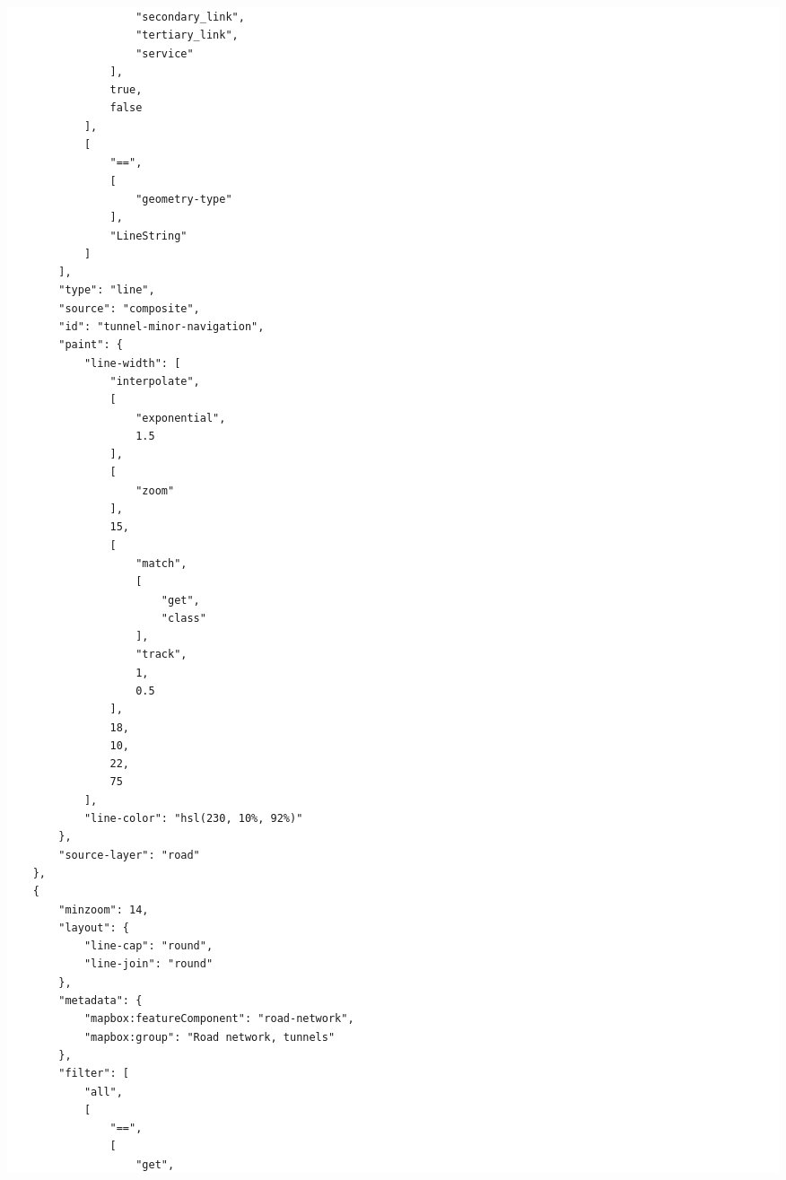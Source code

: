                         "secondary_link",
                        "tertiary_link",
                        "service"
                    ],
                    true,
                    false
                ],
                [
                    "==",
                    [
                        "geometry-type"
                    ],
                    "LineString"
                ]
            ],
            "type": "line",
            "source": "composite",
            "id": "tunnel-minor-navigation",
            "paint": {
                "line-width": [
                    "interpolate",
                    [
                        "exponential",
                        1.5
                    ],
                    [
                        "zoom"
                    ],
                    15,
                    [
                        "match",
                        [
                            "get",
                            "class"
                        ],
                        "track",
                        1,
                        0.5
                    ],
                    18,
                    10,
                    22,
                    75
                ],
                "line-color": "hsl(230, 10%, 92%)"
            },
            "source-layer": "road"
        },
        {
            "minzoom": 14,
            "layout": {
                "line-cap": "round",
                "line-join": "round"
            },
            "metadata": {
                "mapbox:featureComponent": "road-network",
                "mapbox:group": "Road network, tunnels"
            },
            "filter": [
                "all",
                [
                    "==",
                    [
                        "get",